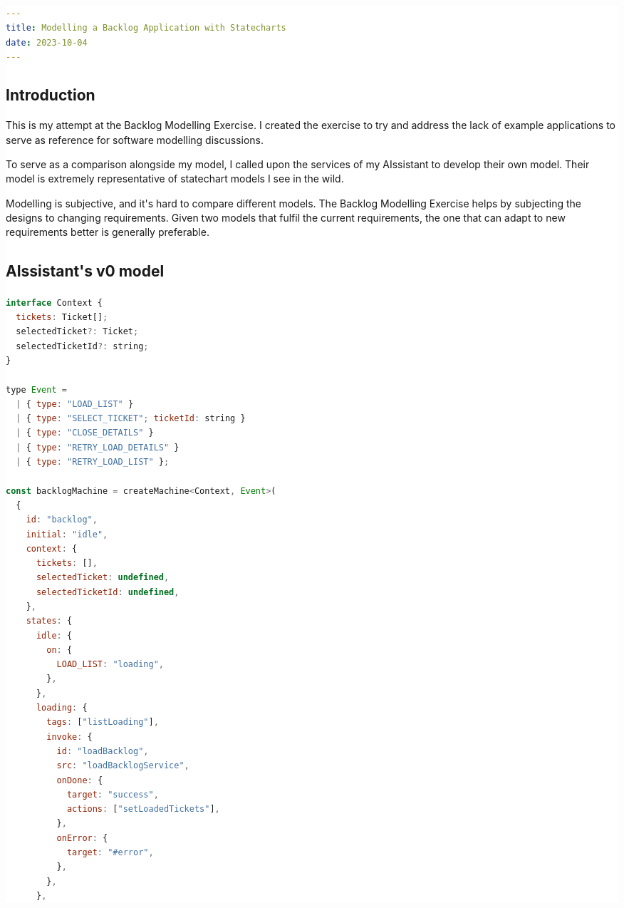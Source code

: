 ```yaml
---
title: Modelling a Backlog Application with Statecharts
date: 2023-10-04
---
```


## Introduction

This is my attempt at the Backlog Modelling Exercise. I created the exercise to try and address the lack of example applications to serve as reference for software modelling discussions.

To serve as a comparison alongside my model, I called upon the services of my AIssistant to develop their own model. Their model is extremely representative of statechart models I see in the wild.

Modelling is subjective, and it's hard to compare different models. The Backlog Modelling Exercise helps by subjecting the designs to changing requirements. Given two models that fulfil the current requirements, the one that can adapt to new requirements better is generally preferable.

## AIssistant's v0 model

```js
interface Context {
  tickets: Ticket[];
  selectedTicket?: Ticket;
  selectedTicketId?: string;
}

type Event =
  | { type: "LOAD_LIST" }
  | { type: "SELECT_TICKET"; ticketId: string }
  | { type: "CLOSE_DETAILS" }
  | { type: "RETRY_LOAD_DETAILS" }
  | { type: "RETRY_LOAD_LIST" };

const backlogMachine = createMachine<Context, Event>(
  {
    id: "backlog",
    initial: "idle",
    context: {
      tickets: [],
      selectedTicket: undefined,
      selectedTicketId: undefined,
    },
    states: {
      idle: {
        on: {
          LOAD_LIST: "loading",
        },
      },
      loading: {
        tags: ["listLoading"],
        invoke: {
          id: "loadBacklog",
          src: "loadBacklogService",
          onDone: {
            target: "success",
            actions: ["setLoadedTickets"],
          },
          onError: {
            target: "#error",
          },
        },
      },
```